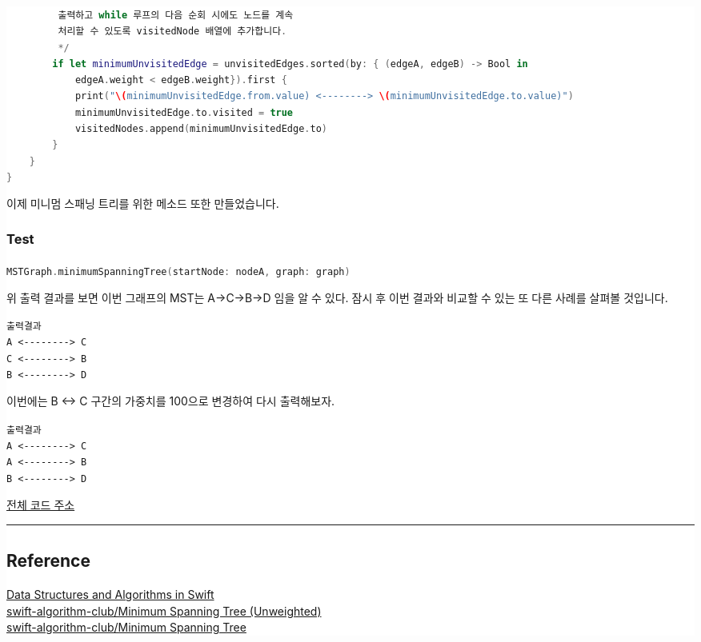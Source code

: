 ```swift
         출력하고 while 루프의 다음 순회 시에도 노드를 계속
         처리할 수 있도록 visitedNode 배열에 추가합니다.
         */
        if let minimumUnvisitedEdge = unvisitedEdges.sorted(by: { (edgeA, edgeB) -> Bool in
            edgeA.weight < edgeB.weight}).first {
            print("\(minimumUnvisitedEdge.from.value) <--------> \(minimumUnvisitedEdge.to.value)")
            minimumUnvisitedEdge.to.visited = true
            visitedNodes.append(minimumUnvisitedEdge.to)
        }
    }
}
```

이제 미니멈 스패닝 트리를 위한 메소드 또한 만들었습니다.

### Test 

```swift
MSTGraph.minimumSpanningTree(startNode: nodeA, graph: graph)
```

위 출력 결과를 보면 이번 그래프의 MST는 A->C->B->D 임을 알 수 있다. 잠시 후 이번 결과와 비교할 수 있는 또 다른 사례를 살펴볼 것입니다. 

```
출력결과
A <--------> C
C <--------> B
B <--------> D
```

이번에는 B <-> C 구간의 가중치를 100으로 변경하여 다시 출력해보자.

```
출력결과
A <--------> C
A <--------> B
B <--------> D
```


[전체 코드 주소](https://github.com/devmjun/DataStructure)

---

## Reference 

[Data Structures and Algorithms in Swift](https://store.raywenderlich.com/products/data-structures-and-algorithms-in-swift)<br>
[swift-algorithm-club/Minimum Spanning Tree (Unweighted)](https://github.com/raywenderlich/swift-algorithm-club/tree/master/Minimum%20Spanning%20Tree%20(Unweighted))<br>
[swift-algorithm-club/Minimum Spanning Tree](https://github.com/raywenderlich/swift-algorithm-club/tree/master/Minimum%20Spanning%20Tree)<br>
